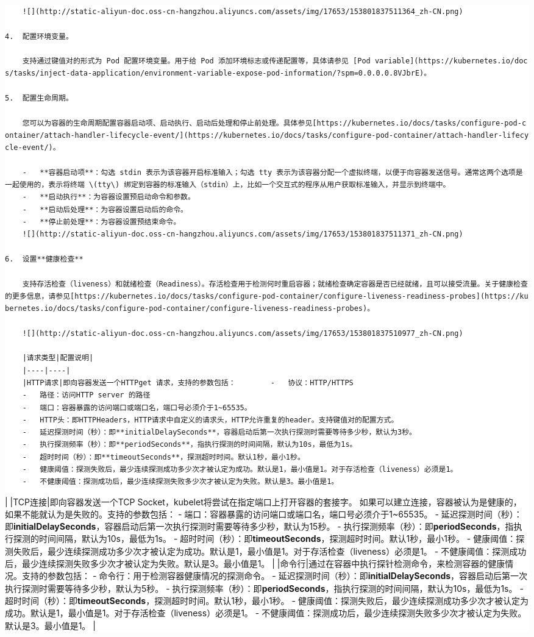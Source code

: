         ![](http://static-aliyun-doc.oss-cn-hangzhou.aliyuncs.com/assets/img/17653/153801837511364_zh-CN.png)

    4.  配置环境变量。 

        支持通过键值对的形式为 Pod 配置环境变量。用于给 Pod 添加环境标志或传递配置等，具体请参见 [Pod variable](https://kubernetes.io/docs/tasks/inject-data-application/environment-variable-expose-pod-information/?spm=0.0.0.0.8VJbrE)。

    5.  配置生命周期。 

        您可以为容器的生命周期配置容器启动项、启动执行、启动后处理和停止前处理。具体参见[https://kubernetes.io/docs/tasks/configure-pod-container/attach-handler-lifecycle-event/](https://kubernetes.io/docs/tasks/configure-pod-container/attach-handler-lifecycle-event/)。

        -   **容器启动项**：勾选 stdin 表示为该容器开启标准输入；勾选 tty 表示为该容器分配一个虚拟终端，以便于向容器发送信号。通常这两个选项是一起使用的，表示将终端 \(tty\) 绑定到容器的标准输入（stdin）上，比如一个交互式的程序从用户获取标准输入，并显示到终端中。
        -   **启动执行**：为容器设置预启动命令和参数。
        -   **启动后处理**：为容器设置启动后的命令。
        -   **停止前处理**：为容器设置预结束命令。
        ![](http://static-aliyun-doc.oss-cn-hangzhou.aliyuncs.com/assets/img/17653/153801837511371_zh-CN.png)

    6.  设置**健康检查** 

        支持存活检查（liveness）和就绪检查（Readiness）。存活检查用于检测何时重启容器；就绪检查确定容器是否已经就绪，且可以接受流量。关于健康检查的更多信息，请参见[https://kubernetes.io/docs/tasks/configure-pod-container/configure-liveness-readiness-probes](https://kubernetes.io/docs/tasks/configure-pod-container/configure-liveness-readiness-probes)。

        ![](http://static-aliyun-doc.oss-cn-hangzhou.aliyuncs.com/assets/img/17653/153801837510977_zh-CN.png)

        |请求类型|配置说明|
        |----|----|
        |HTTP请求|即向容器发送一个HTTPget 请求，支持的参数包括：        -   协议：HTTP/HTTPS
        -   路径：访问HTTP server 的路径
        -   端口：容器暴露的访问端口或端口名，端口号必须介于1~65535。
        -   HTTP头：即HTTPHeaders，HTTP请求中自定义的请求头，HTTP允许重复的header。支持键值对的配置方式。
        -   延迟探测时间（秒）：即**initialDelaySeconds**，容器启动后第一次执行探测时需要等待多少秒，默认为3秒。
        -   执行探测频率（秒）：即**periodSeconds**，指执行探测的时间间隔，默认为10s，最低为1s。
        -   超时时间（秒）：即**timeoutSeconds**，探测超时时间。默认1秒，最小1秒。
        -   健康阈值：探测失败后，最少连续探测成功多少次才被认定为成功。默认是1，最小值是1。对于存活检查（liveness）必须是1。
        -   不健康阈值：探测成功后，最少连续探测失败多少次才被认定为失败。默认是3。最小值是1。
|
        |TCP连接|即向容器发送一个TCP Socket，kubelet将尝试在指定端口上打开容器的套接字。 如果可以建立连接，容器被认为是健康的，如果不能就认为是失败的。支持的参数包括：        -   端口：容器暴露的访问端口或端口名，端口号必须介于1~65535。
        -   延迟探测时间（秒）：即**initialDelaySeconds**，容器启动后第一次执行探测时需要等待多少秒，默认为15秒。
        -   执行探测频率（秒）：即**periodSeconds**，指执行探测的时间间隔，默认为10s，最低为1s。
        -   超时时间（秒）：即**timeoutSeconds**，探测超时时间。默认1秒，最小1秒。
        -   健康阈值：探测失败后，最少连续探测成功多少次才被认定为成功。默认是1，最小值是1。对于存活检查（liveness）必须是1。
        -   不健康阈值：探测成功后，最少连续探测失败多少次才被认定为失败。默认是3。最小值是1。
|
        |命令行|通过在容器中执行探针检测命令，来检测容器的健康情况。支持的参数包括：        -   命令行：用于检测容器健康情况的探测命令。
        -   延迟探测时间（秒）：即**initialDelaySeconds**，容器启动后第一次执行探测时需要等待多少秒，默认为5秒。
        -   执行探测频率（秒）：即**periodSeconds**，指执行探测的时间间隔，默认为10s，最低为1s。
        -   超时时间（秒）：即**timeoutSeconds**，探测超时时间。默认1秒，最小1秒。
        -   健康阈值：探测失败后，最少连续探测成功多少次才被认定为成功。默认是1，最小值是1。对于存活检查（liveness）必须是1。
        -   不健康阈值：探测成功后，最少连续探测失败多少次才被认定为失败。默认是3。最小值是1。
 |
